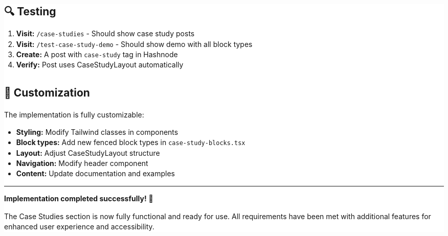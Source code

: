 ## 🔍 Testing

1. **Visit:** `/case-studies` - Should show case study posts
2. **Visit:** `/test-case-study-demo` - Should show demo with all block types
3. **Create:** A post with `case-study` tag in Hashnode
4. **Verify:** Post uses CaseStudyLayout automatically

## 🎨 Customization

The implementation is fully customizable:

- **Styling:** Modify Tailwind classes in components
- **Block types:** Add new fenced block types in `case-study-blocks.tsx`
- **Layout:** Adjust CaseStudyLayout structure
- **Navigation:** Modify header component
- **Content:** Update documentation and examples

---

**Implementation completed successfully!** 🎉

The Case Studies section is now fully functional and ready for use. All requirements have been met with additional features for enhanced user experience and accessibility.
